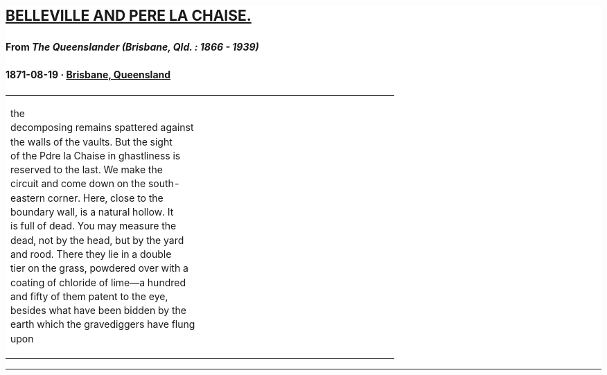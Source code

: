 
## [BELLEVILLE AND PERE LA CHAISE.](http://trove.nla.gov.au/ndp/del/article/27267193)

#### From _The Queenslander (Brisbane, Qld. : 1866 - 1939)_

#### 1871-08-19 &middot; [Brisbane, Queensland](http://dbpedia.org/resource/Brisbane)

<table style="width: 100%;"><tr><td style="width: 50%">

the  
decomposing remains spattered against  
the walls of the vaults. But the sight  
of the Pdre la Chaise in ghastliness is  
reserved to the last. We make the  
circuit and come down on the south-  
eastern corner. Here, close to the  
boundary wall, is a natural hollow. It  
is full of dead. You may measure the  
dead, not by the head, but by the yard  
and rood. There they lie in a double  
tier on the grass, powdered over with a  
coating of chloride of lime—a hundred  
and fifty of them patent to the eye,  
besides what have been bidden by the  
earth which the gravediggers have flung  
upon
</td></tr></table>

---

